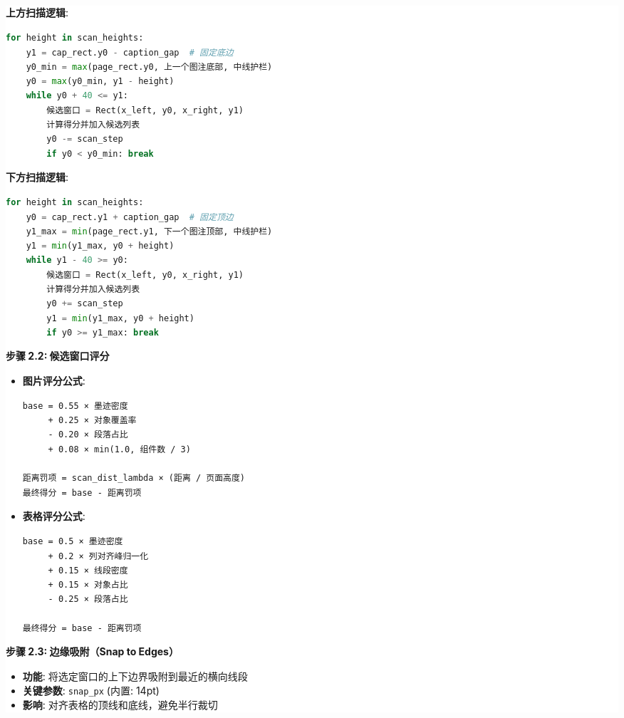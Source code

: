 **上方扫描逻辑**:
```python
for height in scan_heights:
    y1 = cap_rect.y0 - caption_gap  # 固定底边
    y0_min = max(page_rect.y0, 上一个图注底部, 中线护栏)
    y0 = max(y0_min, y1 - height)
    while y0 + 40 <= y1:
        候选窗口 = Rect(x_left, y0, x_right, y1)
        计算得分并加入候选列表
        y0 -= scan_step
        if y0 < y0_min: break
```

**下方扫描逻辑**:
```python
for height in scan_heights:
    y0 = cap_rect.y1 + caption_gap  # 固定顶边
    y1_max = min(page_rect.y1, 下一个图注顶部, 中线护栏)
    y1 = min(y1_max, y0 + height)
    while y1 - 40 >= y0:
        候选窗口 = Rect(x_left, y0, x_right, y1)
        计算得分并加入候选列表
        y0 += scan_step
        y1 = min(y1_max, y0 + height)
        if y0 >= y1_max: break
```

**步骤 2.2: 候选窗口评分**
- **图片评分公式**:
  ```
  base = 0.55 × 墨迹密度 
       + 0.25 × 对象覆盖率 
       - 0.20 × 段落占比
       + 0.08 × min(1.0, 组件数 / 3)
  
  距离罚项 = scan_dist_lambda × (距离 / 页面高度)
  最终得分 = base - 距离罚项
  ```

- **表格评分公式**:
  ```
  base = 0.5 × 墨迹密度
       + 0.2 × 列对齐峰归一化
       + 0.15 × 线段密度
       + 0.15 × 对象占比
       - 0.25 × 段落占比
  
  最终得分 = base - 距离罚项
  ```

**步骤 2.3: 边缘吸附（Snap to Edges）**
- **功能**: 将选定窗口的上下边界吸附到最近的横向线段
- **关键参数**: `snap_px` (内置: 14pt)
- **影响**: 对齐表格的顶线和底线，避免半行裁切
